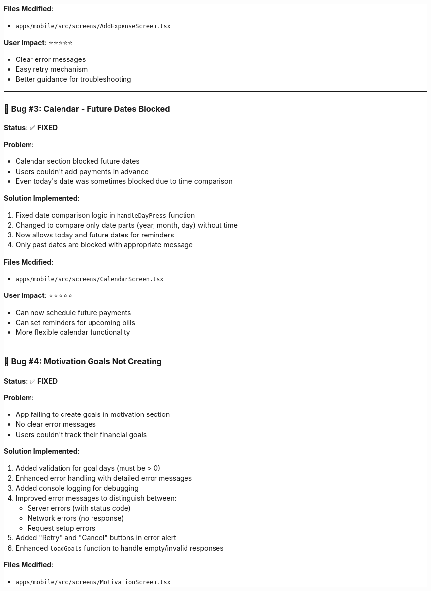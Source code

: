 **Files Modified**:
- `apps/mobile/src/screens/AddExpenseScreen.tsx`

**User Impact**: ⭐⭐⭐⭐⭐
- Clear error messages
- Easy retry mechanism
- Better guidance for troubleshooting

---

### 🐛 Bug #3: Calendar - Future Dates Blocked
**Status**: ✅ **FIXED**

**Problem**:
- Calendar section blocked future dates
- Users couldn't add payments in advance
- Even today's date was sometimes blocked due to time comparison

**Solution Implemented**:
1. Fixed date comparison logic in `handleDayPress` function
2. Changed to compare only date parts (year, month, day) without time
3. Now allows today and future dates for reminders
4. Only past dates are blocked with appropriate message

**Files Modified**:
- `apps/mobile/src/screens/CalendarScreen.tsx`

**User Impact**: ⭐⭐⭐⭐⭐
- Can now schedule future payments
- Can set reminders for upcoming bills
- More flexible calendar functionality

---

### 🐛 Bug #4: Motivation Goals Not Creating
**Status**: ✅ **FIXED**

**Problem**:
- App failing to create goals in motivation section
- No clear error messages
- Users couldn't track their financial goals

**Solution Implemented**:
1. Added validation for goal days (must be > 0)
2. Enhanced error handling with detailed error messages
3. Added console logging for debugging
4. Improved error messages to distinguish between:
   - Server errors (with status code)
   - Network errors (no response)
   - Request setup errors
5. Added "Retry" and "Cancel" buttons in error alert
6. Enhanced `loadGoals` function to handle empty/invalid responses

**Files Modified**:
- `apps/mobile/src/screens/MotivationScreen.tsx`
